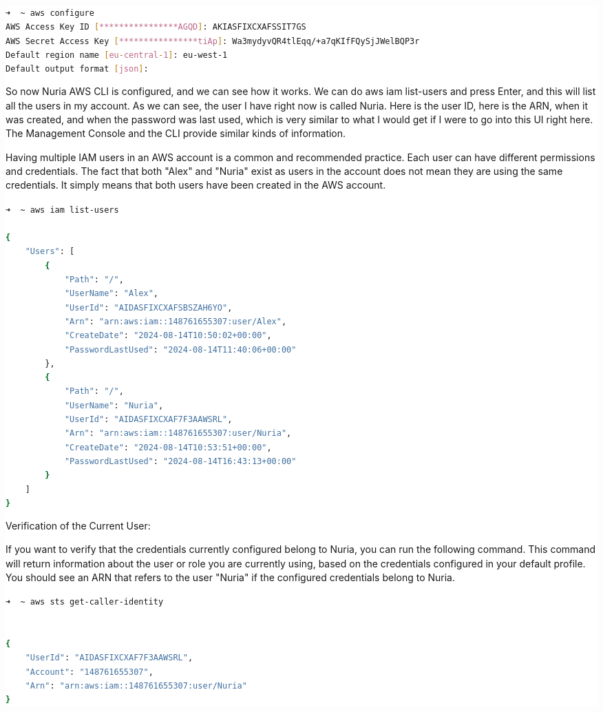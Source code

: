 ```sh
➜  ~ aws configure              
AWS Access Key ID [****************AGQD]: AKIASFIXCXAFSSIT7GS
AWS Secret Access Key [****************tiAp]: Wa3mydyvQR4tlEqq/+a7qKIfFQySjJWelBQP3r
Default region name [eu-central-1]: eu-west-1
Default output format [json]: 
```

So now Nuria AWS CLI is configured, and we can see how it works. We can do aws iam list-users and press Enter, and this will list all the users in my account. As we can see, the user I have right now is called Nuria. Here is the user ID, here is the ARN, when it was created, and when the password was last used, which is very similar to what I would get if I were to go into this UI right here. The Management Console and the CLI provide similar kinds of information.

Having multiple IAM users in an AWS account is a common and recommended practice. Each user can have different permissions and credentials. The fact that both "Alex" and "Nuria" exist as users in the account does not mean they are using the same credentials. It simply means that both users have been created in the AWS account.

```sh
➜  ~ aws iam list-users   

{
    "Users": [
        {
            "Path": "/",
            "UserName": "Alex",
            "UserId": "AIDASFIXCXAFSBSZAH6YO",
            "Arn": "arn:aws:iam::148761655307:user/Alex",
            "CreateDate": "2024-08-14T10:50:02+00:00",
            "PasswordLastUsed": "2024-08-14T11:40:06+00:00"
        },
        {
            "Path": "/",
            "UserName": "Nuria",
            "UserId": "AIDASFIXCXAF7F3AAWSRL",
            "Arn": "arn:aws:iam::148761655307:user/Nuria",
            "CreateDate": "2024-08-14T10:53:51+00:00",
            "PasswordLastUsed": "2024-08-14T16:43:13+00:00"
        }
    ]
}
```

Verification of the Current User:

If you want to verify that the credentials currently configured belong to Nuria, you can run the following command. This command will return information about the user or role you are currently using, based on the credentials configured in your default profile. You should see an ARN that refers to the user "Nuria" if the configured credentials belong to Nuria.

```sh
➜  ~ aws sts get-caller-identity


{
    "UserId": "AIDASFIXCXAF7F3AAWSRL",
    "Account": "148761655307",
    "Arn": "arn:aws:iam::148761655307:user/Nuria"
}
```
